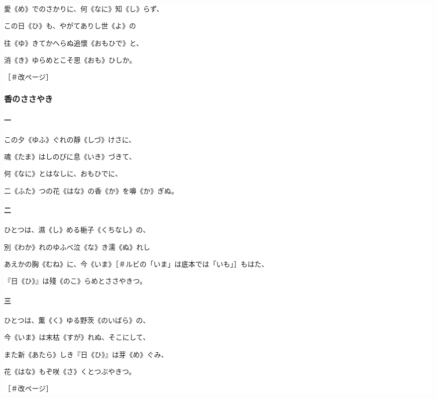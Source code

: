 愛《め》でのさかりに、何《なに》知《し》らず、

この日《ひ》も、やがてありし世《よ》の

往《ゆ》きてかへらぬ追懷《おもひで》と、

消《き》ゆらめとこそ思《おも》ひしか。



［＃改ページ］





### 香のささやき




#### 一



この夕《ゆふ》ぐれの靜《しづ》けさに、

魂《たま》はしのびに息《いき》づきて、

何《なに》とはなしに、おもひでに、

二《ふた》つの花《はな》の香《か》を嚊《か》ぎぬ。





#### 二



ひとつは、濕《し》める梔子《くちなし》の、

別《わか》れのゆふべ泣《な》き濡《ぬ》れし

あえかの胸《むね》に、今《いま》［＃ルビの「いま」は底本では「いも」］もはた、

『日《ひ》』は殘《のこ》らめとささやきつ。





#### 三



ひとつは、薫《く》ゆる野茨《のいばら》の、

今《いま》は末枯《すが》れぬ、そこにして、

また新《あたら》しき『日《ひ》』は芽《め》ぐみ、

花《はな》もぞ咲《さ》くとつぶやきつ。



［＃改ページ］


